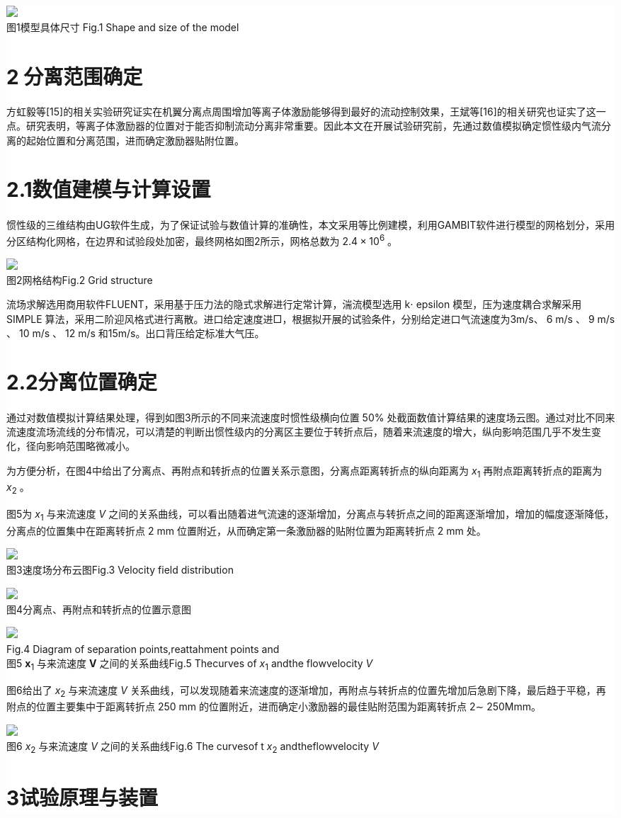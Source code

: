 ![](images/c7342a8af032a1d3a493f16580278b8c8aa556efaba6c42189f9bcb43a22ef07.jpg)  
图1模型具体尺寸 Fig.1 Shape and size of the model

# 2 分离范围确定

方虹毅等[15]的相关实验研究证实在机翼分离点周围增加等离子体激励能够得到最好的流动控制效果，王斌等[16]的相关研究也证实了这一点。研究表明，等离子体激励器的位置对于能否抑制流动分离非常重要。因此本文在开展试验研究前，先通过数值模拟确定惯性级内气流分离的起始位置和分离范围，进而确定激励器贴附位置。

# 2.1数值建模与计算设置

惯性级的三维结构由UG软件生成，为了保证试验与数值计算的准确性，本文采用等比例建模，利用GAMBIT软件进行模型的网格划分，采用分区结构化网格，在边界和试验段处加密，最终网格如图2所示，网格总数为 $2 . 4 \times 1 0 ^ { 6 }$ 。

![](images/4c4700a8f4d943ef13d97e26032333fd5cf2b2079c18e0fe5dd2ddcb4290ff08.jpg)  
图2网格结构Fig.2 Grid structure

流场求解选用商用软件FLUENT，采用基于压力法的隐式求解进行定常计算，湍流模型选用 $\mathrm { k \mathrm { \cdot } }$ epsilon 模型，压为速度耦合求解采用 SIMPLE 算法，采用二阶迎风格式进行离散。进口给定速度进□，根据拟开展的试验条件，分别给定进口气流速度为3m/s、 $6 ~ \mathrm { m / s }$ 、 $9 ~ \mathrm { m / s }$ 、 $1 0 ~ \mathrm { m / s }$ 、 $1 2 ~ \mathrm { m / s }$ 和15m/s。出口背压给定标准大气压。

# 2.2分离位置确定

通过对数值模拟计算结果处理，得到如图3所示的不同来流速度时惯性级横向位置 $5 0 \%$ 处截面数值计算结果的速度场云图。通过对比不同来流速度流场流线的分布情况，可以清楚的判断出惯性级内的分离区主要位于转折点后，随着来流速度的增大，纵向影响范围几乎不发生变化，径向影响范围略微减小。

为方便分析，在图4中给出了分离点、再附点和转折点的位置关系示意图，分离点距离转折点的纵向距离为 $x _ { 1 }$ 再附点距离转折点的距离为 $x _ { 2 }$ 。

图5为 $x _ { 1 }$ 与来流速度 $V$ 之间的关系曲线，可以看出随着进气流速的逐渐增加，分离点与转折点之间的距离逐渐增加，增加的幅度逐渐降低，分离点的位置集中在距离转折点 $2 ~ \mathrm { m m }$ 位置附近，从而确定第一条激励器的贴附位置为距离转折点 $2 ~ \mathrm { m m }$ 处。

![](images/be87477df5714e0c0ea79fd052ed1949cb25bd9a24de4016a00b2193075fe602.jpg)  
图3速度场分布云图Fig.3 Velocity field distribution

![](images/edecb4ee8d47deb9954f22a0fe7d162bf6f90c7695a9e4710f07812acfc785a7.jpg)  
图4分离点、再附点和转折点的位置示意图

![](images/e4385f053106c73eb6e6604b1135ee2be5f53588e7c001d374fbe654d9274b57.jpg)  
Fig.4 Diagram of separation points,reattahment points and   
图5 $\mathbf { \boldsymbol { x } } _ { 1 }$ 与来流速度 $\boldsymbol { V }$ 之间的关系曲线Fig.5 Thecurves of $x _ { 1 }$ andthe flowvelocity $V$

图6给出了 $x _ { 2 }$ 与来流速度 $V$ 关系曲线，可以发现随着来流速度的逐渐增加，再附点与转折点的位置先增加后急剧下降，最后趋于平稳，再附点的位置主要集中于距离转折点 $2 5 0 ~ \mathrm { m m }$ 的位置附近，进而确定小激励器的最佳贴附范围为距离转折点 $2 \sim$ 250Mmm。

![](images/3a0fe199ac89bdfe282cbee9c134da18233394666b14493146ffd324ed904709.jpg)  
图6 $x _ { 2 }$ 与来流速度 $V$ 之间的关系曲线Fig.6 The curvesof t $x _ { 2 }$ andtheflowvelocity $V$

# 3试验原理与装置
